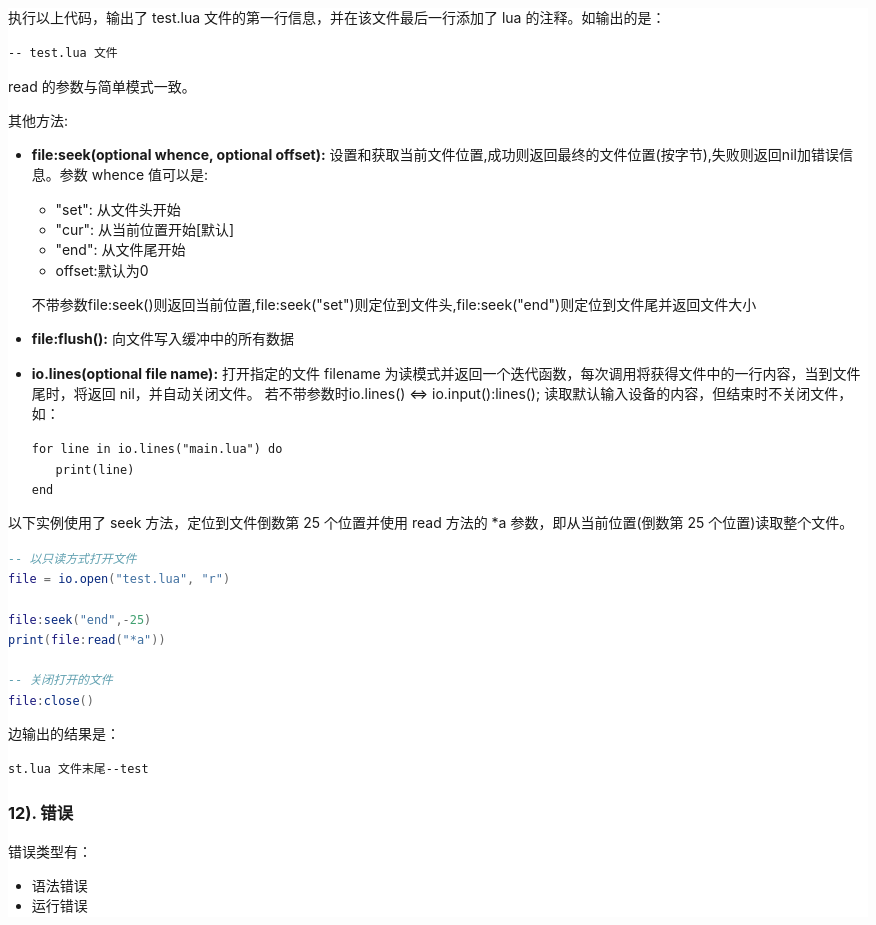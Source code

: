 

执行以上代码，输出了 test.lua 文件的第一行信息，并在该文件最后一行添加了 lua 的注释。如输出的是：

```
-- test.lua 文件
```

read 的参数与简单模式一致。

其他方法:

- **file:seek(optional whence, optional offset):** 设置和获取当前文件位置,成功则返回最终的文件位置(按字节),失败则返回nil加错误信息。参数 whence 值可以是:

  - "set": 从文件头开始
  - "cur": 从当前位置开始[默认]
  - "end": 从文件尾开始
  - offset:默认为0

  不带参数file:seek()则返回当前位置,file:seek("set")则定位到文件头,file:seek("end")则定位到文件尾并返回文件大小

- **file:flush():** 向文件写入缓冲中的所有数据

- **io.lines(optional file name):** 打开指定的文件 filename 为读模式并返回一个迭代函数，每次调用将获得文件中的一行内容，当到文件尾时，将返回 nil，并自动关闭文件。
  若不带参数时io.lines() <=> io.input():lines(); 读取默认输入设备的内容，但结束时不关闭文件，如：

  ```
  for line in io.lines("main.lua") do
  　　print(line)
  end
  ```

以下实例使用了 seek 方法，定位到文件倒数第 25 个位置并使用 read 方法的 *a 参数，即从当前位置(倒数第 25 个位置)读取整个文件。


```lua
-- 以只读方式打开文件
file = io.open("test.lua", "r")

file:seek("end",-25)
print(file:read("*a"))

-- 关闭打开的文件
file:close()
```

边输出的结果是：

```
st.lua 文件末尾--test
```



### 12). 错误

错误类型有：

- 语法错误
- 运行错误
